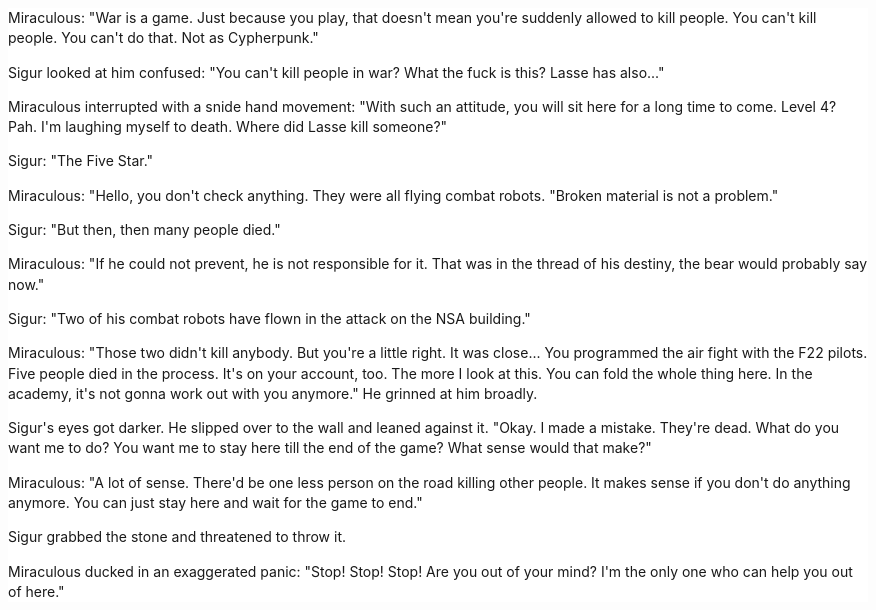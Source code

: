 Miraculous: "War is a game.
Just because you play, that doesn't mean you're suddenly allowed to kill people.
You can't kill people.
You can't do that.
Not as Cypherpunk."

Sigur looked at him confused: "You can't kill people in war?
What the fuck is this?
Lasse has also..."

Miraculous interrupted with a snide hand movement: "With such an attitude, you will sit here for a long time to come.
Level 4?
Pah.
I'm laughing myself to death.
Where did Lasse kill someone?"

Sigur: "The Five Star."

Miraculous: "Hello, you don't check anything.
They were all flying combat robots.
"Broken material is not a problem."

Sigur: "But then, then many people died."

Miraculous: "If he could not prevent, he is not responsible for it.
That was in the thread of his destiny, the bear would probably say now."

Sigur: "Two of his combat robots have flown in the attack on the NSA building."

Miraculous: "Those two didn't kill anybody.
But you're a little right.
It was close... You programmed the air fight with the F22 pilots.
Five people died in the process.
It's on your account, too.
The more I look at this.
You can fold the whole thing here.
In the academy, it's not gonna work out with you anymore." He grinned at him broadly.

Sigur's eyes got darker.
He slipped over to the wall and leaned against it.
"Okay.
I made a mistake.
They're dead.
What do you want me to do?
You want me to stay here till the end of the game?
What sense would that make?"

Miraculous: "A lot of sense.
There'd be one less person on the road killing other people.
It makes sense if you don't do anything anymore.
You can just stay here and wait for the game to end."

Sigur grabbed the stone and threatened to throw it.

Miraculous ducked in an exaggerated panic: "Stop!
Stop! Stop!
Are you out of your mind?
I'm the only one who can help you out of here."
